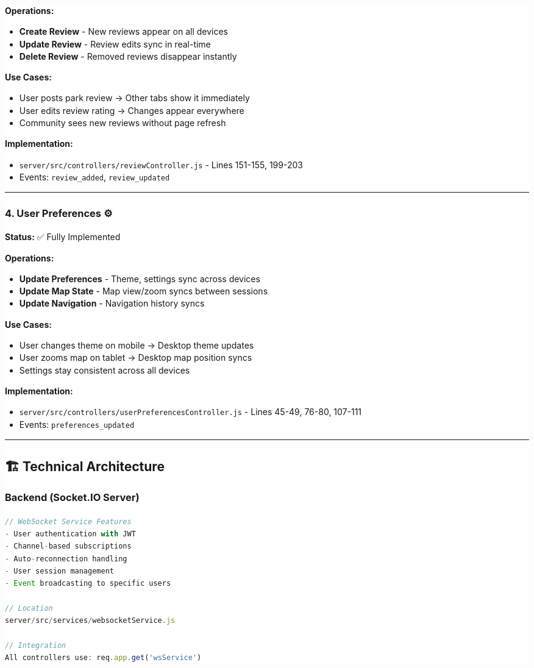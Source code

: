 **Operations:**
- **Create Review** - New reviews appear on all devices
- **Update Review** - Review edits sync in real-time
- **Delete Review** - Removed reviews disappear instantly

**Use Cases:**
- User posts park review → Other tabs show it immediately
- User edits review rating → Changes appear everywhere
- Community sees new reviews without page refresh

**Implementation:**
- `server/src/controllers/reviewController.js` - Lines 151-155, 199-203
- Events: `review_added`, `review_updated`

---

### 4. **User Preferences** ⚙️
**Status:** ✅ Fully Implemented

**Operations:**
- **Update Preferences** - Theme, settings sync across devices
- **Update Map State** - Map view/zoom syncs between sessions
- **Update Navigation** - Navigation history syncs

**Use Cases:**
- User changes theme on mobile → Desktop theme updates
- User zooms map on tablet → Desktop map position syncs
- Settings stay consistent across all devices

**Implementation:**
- `server/src/controllers/userPreferencesController.js` - Lines 45-49, 76-80, 107-111
- Events: `preferences_updated`

---

## 🏗️ Technical Architecture

### Backend (Socket.IO Server)
```javascript
// WebSocket Service Features
- User authentication with JWT
- Channel-based subscriptions
- Auto-reconnection handling
- User session management
- Event broadcasting to specific users

// Location
server/src/services/websocketService.js

// Integration
All controllers use: req.app.get('wsService')
```
